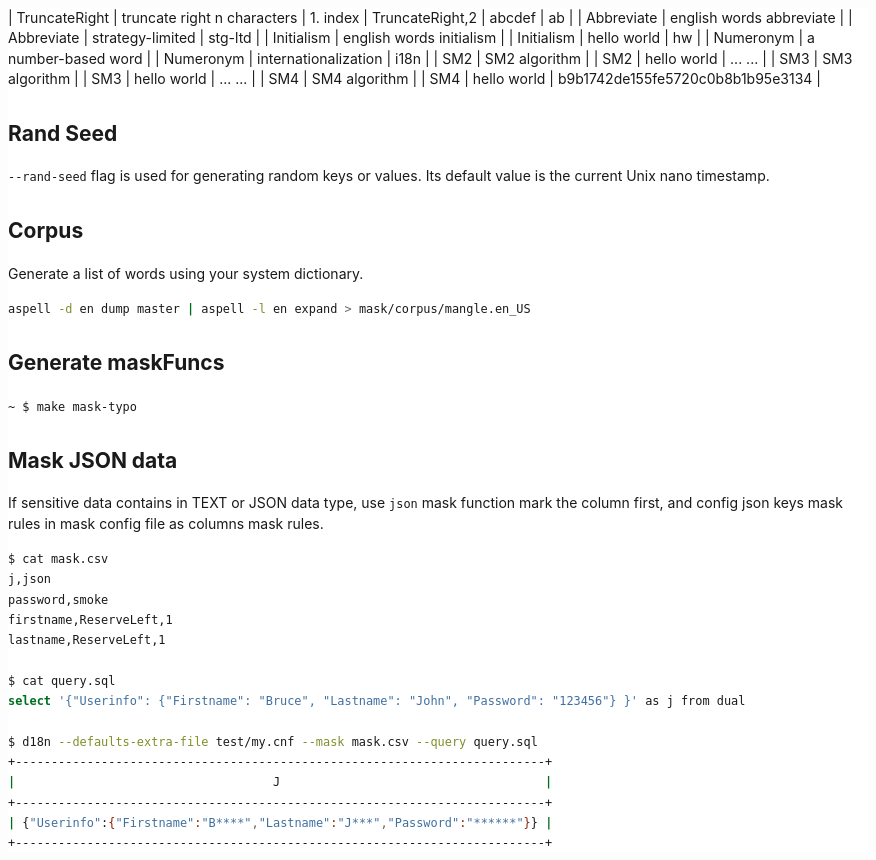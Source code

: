 | TruncateRight       | truncate right n characters                                      | 1. index                                                                                             | TruncateRight,2                                         | abcdef                  | ab                                                               |
| Abbreviate          | english words abbreviate                                         |                                                                                                      | Abbreviate                                              | strategy-limited        | stg-ltd                                                          |
| Initialism          | english words initialism                                         |                                                                                                      | Initialism                                              | hello world             | hw                                                               |
| Numeronym           | a number-based word                                              |                                                                                                      | Numeronym                                               | internationalization    | i18n                                                             |
| SM2                 | SM2 algorithm                                                    |                                                                                                      | SM2                                                     | hello world             | ... ...                                                          |
| SM3                 | SM3 algorithm                                                    |                                                                                                      | SM3                                                     | hello world             | ... ...                                                          |
| SM4                 | SM4 algorithm                                                    |                                                                                                      | SM4                                                     | hello world             | b9b1742de155fe5720c0b8b1b95e3134                                 |

## Rand Seed

`--rand-seed` flag is used for generating random keys or values. Its default value is the current Unix nano timestamp.

## Corpus

Generate a list of words using your system dictionary.

```bash
aspell -d en dump master | aspell -l en expand > mask/corpus/mangle.en_US
```

## Generate maskFuncs

```bash
~ $ make mask-typo
```

## Mask JSON data

If sensitive data contains in TEXT or JSON data type, use `json` mask function mark the column first, and config json keys mask rules in mask config file as columns mask rules.

```bash
$ cat mask.csv
j,json
password,smoke
firstname,ReserveLeft,1
lastname,ReserveLeft,1

$ cat query.sql
select '{"Userinfo": {"Firstname": "Bruce", "Lastname": "John", "Password": "123456"} }' as j from dual

$ d18n --defaults-extra-file test/my.cnf --mask mask.csv --query query.sql
+--------------------------------------------------------------------------+
|                                    J                                     |
+--------------------------------------------------------------------------+
| {"Userinfo":{"Firstname":"B****","Lastname":"J***","Password":"******"}} |
+--------------------------------------------------------------------------+
```

